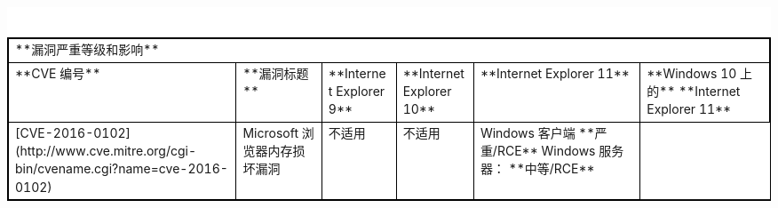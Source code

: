  

<p> </p>
<table style="border:1px solid black;">  
<tr>
<td style="border:1px solid black;" colspan="6">
**漏洞严重等级和影响**

</td>
</tr>
<tr>
<td style="border:1px solid black;">
**CVE 编号**

</td>
<td style="border:1px solid black;">
**漏洞标题**

</td>
<td style="border:1px solid black;">
**Internet Explorer 9**

</td>
<td style="border:1px solid black;">
**Internet Explorer 10**

</td>
<td style="border:1px solid black;">
**Internet Explorer 11**

</td>
<td style="border:1px solid black;">
**Windows 10 上的**  
**Internet Explorer 11**

</td>
</tr>
<tr>
<td style="border:1px solid black;">
[CVE-2016-0102](http://www.cve.mitre.org/cgi-bin/cvename.cgi?name=cve-2016-0102)

</td>
<td style="border:1px solid black;">
Microsoft 浏览器内存损坏漏洞

</td>
<td style="border:1px solid black;">
不适用

</td>
<td style="border:1px solid black;">
不适用

</td>
<td style="border:1px solid black;">
Windows 客户端  
**严重/RCE**  
Windows 服务器：  
**中等/RCE**
